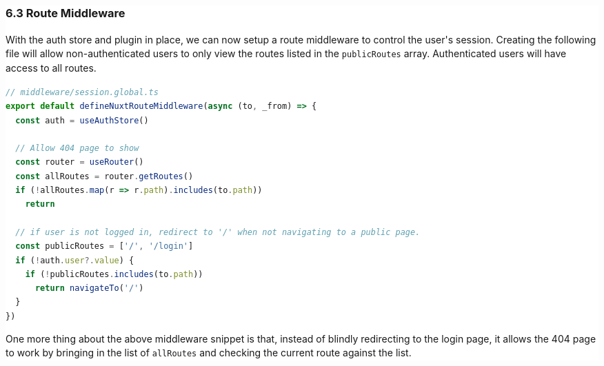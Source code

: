 ### 6.3 Route Middleware

With the auth store and plugin in place, we can now setup a route middleware to control the user's session. Creating the following file will allow non-authenticated users to only view the routes listed in the `publicRoutes` array.  Authenticated users will have access to all routes.

```ts
// middleware/session.global.ts
export default defineNuxtRouteMiddleware(async (to, _from) => {
  const auth = useAuthStore()

  // Allow 404 page to show
  const router = useRouter()
  const allRoutes = router.getRoutes()
  if (!allRoutes.map(r => r.path).includes(to.path))
    return

  // if user is not logged in, redirect to '/' when not navigating to a public page.
  const publicRoutes = ['/', '/login']
  if (!auth.user?.value) {
    if (!publicRoutes.includes(to.path))
      return navigateTo('/')
  }
})
```

One more thing about the above middleware snippet is that, instead of blindly redirecting to the login page, it allows the 404 page to work by bringing in the list of `allRoutes` and checking the current route against the list.
